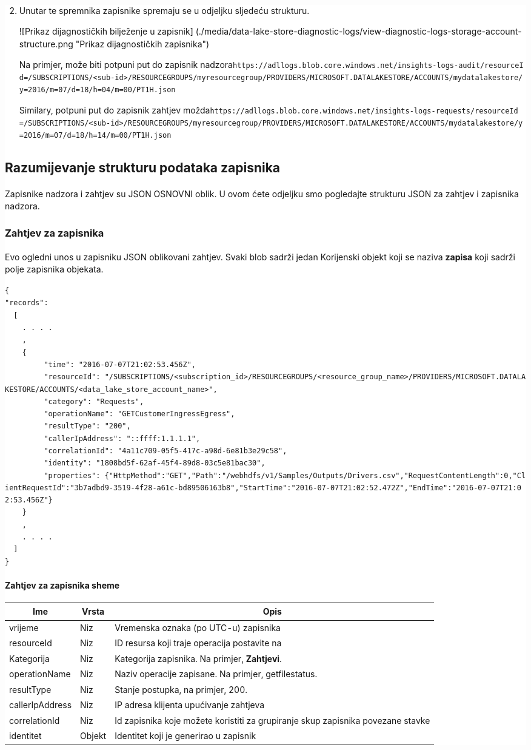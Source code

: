 2. Unutar te spremnika zapisnike spremaju se u odjeljku sljedeću strukturu.

    ![Prikaz dijagnostičkih bilježenje u zapisnik] (./media/data-lake-store-diagnostic-logs/view-diagnostic-logs-storage-account-structure.png "Prikaz dijagnostičkih zapisnika")

    Na primjer, može biti potpuni put do zapisnik nadzora`https://adllogs.blob.core.windows.net/insights-logs-audit/resourceId=/SUBSCRIPTIONS/<sub-id>/RESOURCEGROUPS/myresourcegroup/PROVIDERS/MICROSOFT.DATALAKESTORE/ACCOUNTS/mydatalakestore/y=2016/m=07/d=18/h=04/m=00/PT1H.json`

    Similary, potpuni put do zapisnik zahtjev možda`https://adllogs.blob.core.windows.net/insights-logs-requests/resourceId=/SUBSCRIPTIONS/<sub-id>/RESOURCEGROUPS/myresourcegroup/PROVIDERS/MICROSOFT.DATALAKESTORE/ACCOUNTS/mydatalakestore/y=2016/m=07/d=18/h=14/m=00/PT1H.json`

## <a name="understand-the-structure-of-the-log-data"></a>Razumijevanje strukturu podataka zapisnika

Zapisnike nadzora i zahtjev su JSON OSNOVNI oblik. U ovom ćete odjeljku smo pogledajte strukturu JSON za zahtjev i zapisnika nadzora.

### <a name="request-logs"></a>Zahtjev za zapisnika

Evo ogledni unos u zapisniku JSON oblikovani zahtjev. Svaki blob sadrži jedan Korijenski objekt koji se naziva **zapisa** koji sadrži polje zapisnika objekata.

    {
    "records": 
      [     
        . . . .
        ,
        {
             "time": "2016-07-07T21:02:53.456Z",
             "resourceId": "/SUBSCRIPTIONS/<subscription_id>/RESOURCEGROUPS/<resource_group_name>/PROVIDERS/MICROSOFT.DATALAKESTORE/ACCOUNTS/<data_lake_store_account_name>",
             "category": "Requests",
             "operationName": "GETCustomerIngressEgress",
             "resultType": "200",
             "callerIpAddress": "::ffff:1.1.1.1",
             "correlationId": "4a11c709-05f5-417c-a98d-6e81b3e29c58",
             "identity": "1808bd5f-62af-45f4-89d8-03c5e81bac30",
             "properties": {"HttpMethod":"GET","Path":"/webhdfs/v1/Samples/Outputs/Drivers.csv","RequestContentLength":0,"ClientRequestId":"3b7adbd9-3519-4f28-a61c-bd89506163b8","StartTime":"2016-07-07T21:02:52.472Z","EndTime":"2016-07-07T21:02:53.456Z"}
        }
        ,
        . . . .
      ]
    }

#### <a name="request-log-schema"></a>Zahtjev za zapisnika sheme

| Ime            | Vrsta   | Opis                                                                    |
|-----------------|--------|--------------------------------------------------------------------------------|
| vrijeme            | Niz | Vremenska oznaka (po UTC-u) zapisnika                                              |
| resourceId      | Niz | ID resursa koji traje operacija postavite na                            |
| Kategorija        | Niz | Kategorija zapisnika. Na primjer, **Zahtjevi**.                                   |
| operationName   | Niz | Naziv operacije zapisane. Na primjer, getfilestatus.              |
| resultType      | Niz | Stanje postupka, na primjer, 200.                                 |
| callerIpAddress | Niz | IP adresa klijenta upućivanje zahtjeva                                |
| correlationId   | Niz | Id zapisnika koje možete koristiti za grupiranje skup zapisnika povezane stavke |
| identitet        | Objekt | Identitet koji je generirao u zapisnik                                            |